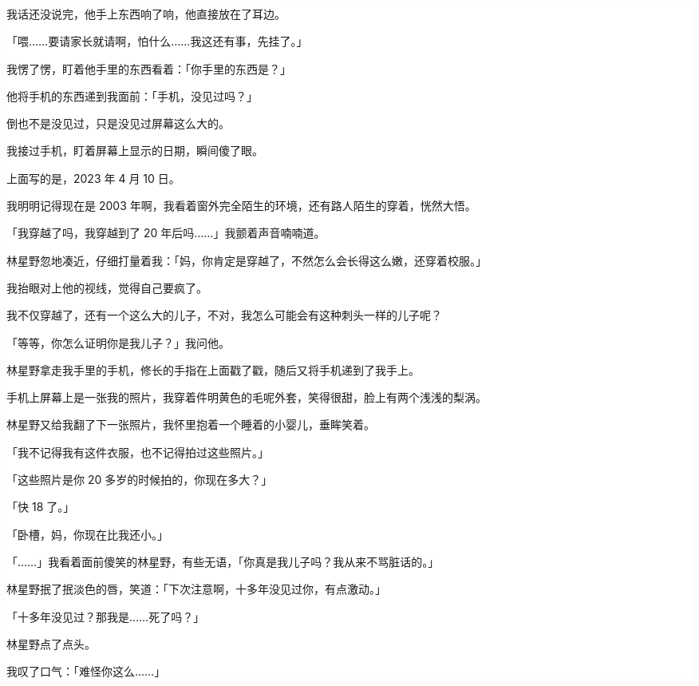 我话还没说完，他手上东西响了响，他直接放在了耳边。


「喂……要请家长就请啊，怕什么……我这还有事，先挂了。」


我愣了愣，盯着他手里的东西看着：「你手里的东西是？」


他将手机的东西递到我面前：「手机，没见过吗？」


倒也不是没见过，只是没见过屏幕这么大的。


我接过手机，盯着屏幕上显示的日期，瞬间傻了眼。


上面写的是，2023 年 4 月 10 日。


我明明记得现在是 2003 年啊，我看着窗外完全陌生的环境，还有路人陌生的穿着，恍然大悟。


「我穿越了吗，我穿越到了 20 年后吗……」我颤着声音喃喃道。


林星野忽地凑近，仔细打量着我：「妈，你肯定是穿越了，不然怎么会长得这么嫩，还穿着校服。」


我抬眼对上他的视线，觉得自己要疯了。


我不仅穿越了，还有一个这么大的儿子，不对，我怎么可能会有这种刺头一样的儿子呢？


「等等，你怎么证明你是我儿子？」我问他。


林星野拿走我手里的手机，修长的手指在上面戳了戳，随后又将手机递到了我手上。


手机上屏幕上是一张我的照片，我穿着件明黄色的毛呢外套，笑得很甜，脸上有两个浅浅的梨涡。


林星野又给我翻了下一张照片，我怀里抱着一个睡着的小婴儿，垂眸笑着。


「我不记得我有这件衣服，也不记得拍过这些照片。」


「这些照片是你 20 多岁的时候拍的，你现在多大？」


「快 18 了。」


「卧槽，妈，你现在比我还小。」


「……」我看着面前傻笑的林星野，有些无语，「你真是我儿子吗？我从来不骂脏话的。」


林星野抿了抿淡色的唇，笑道：「下次注意啊，十多年没见过你，有点激动。」


「十多年没见过？那我是……死了吗？」


林星野点了点头。


我叹了口气：「难怪你这么……」
